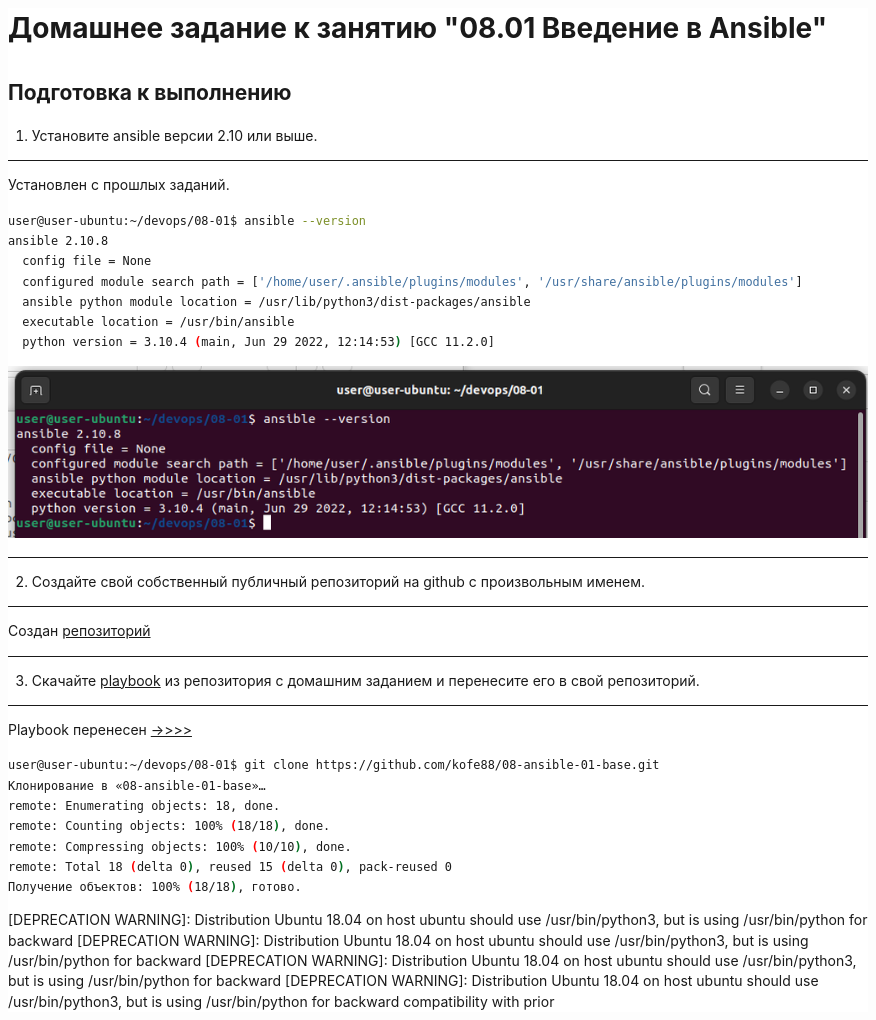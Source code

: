 # Домашнее задание к занятию "08.01 Введение в Ansible"

## Подготовка к выполнению
1. Установите ansible версии 2.10 или выше.

---

Установлен с прошлых заданий.

```bash
user@user-ubuntu:~/devops/08-01$ ansible --version
ansible 2.10.8
  config file = None
  configured module search path = ['/home/user/.ansible/plugins/modules', '/usr/share/ansible/plugins/modules']
  ansible python module location = /usr/lib/python3/dist-packages/ansible
  executable location = /usr/bin/ansible
  python version = 3.10.4 (main, Jun 29 2022, 12:14:53) [GCC 11.2.0]
```

![1](img/img001.PNG)

---

2. Создайте свой собственный публичный репозиторий на github с произвольным именем.

---

Создан [репозиторий](https://github.com/kofe88/08-ansible-01-base)

---
3. Скачайте [playbook](playbook/) из репозитория с домашним заданием и перенесите его в свой репозиторий.

---

Playbook перенесен [->>>>](https://github.com/kofe88/08-ansible-01-base/tree/main/playbook)

```bash
user@user-ubuntu:~/devops/08-01$ git clone https://github.com/kofe88/08-ansible-01-base.git
Клонирование в «08-ansible-01-base»…
remote: Enumerating objects: 18, done.
remote: Counting objects: 100% (18/18), done.
remote: Compressing objects: 100% (10/10), done.
remote: Total 18 (delta 0), reused 15 (delta 0), pack-reused 0
Получение объектов: 100% (18/18), готово.
```


[DEPRECATION WARNING]: Distribution Ubuntu 18.04 on host ubuntu should use /usr/bin/python3, but is using /usr/bin/python for backward 
[DEPRECATION WARNING]: Distribution Ubuntu 18.04 on host ubuntu should use /usr/bin/python3, but is using /usr/bin/python for backward 
[DEPRECATION WARNING]: Distribution Ubuntu 18.04 on host ubuntu should use /usr/bin/python3, but is using /usr/bin/python for backward 
[DEPRECATION WARNING]: Distribution Ubuntu 18.04 on host ubuntu should use /usr/bin/python3, but is using /usr/bin/python for backward compatibility with prior 